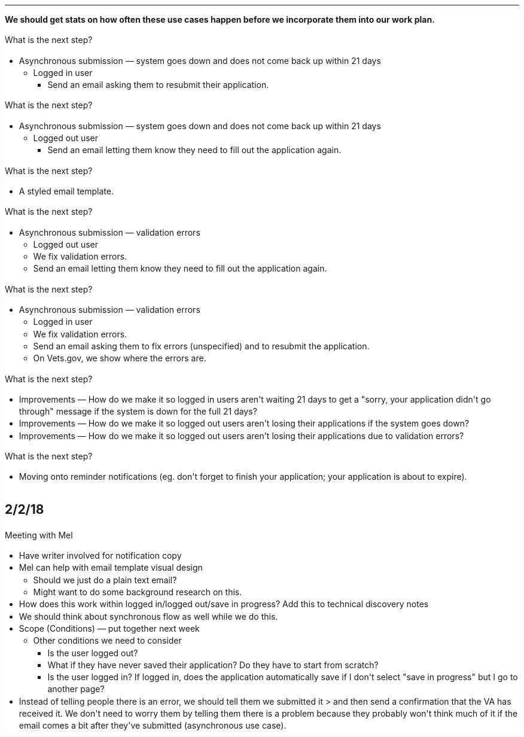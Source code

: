 -----

**We should get stats on how often these use cases happen before we incorporate them into our work plan.**

What is the next step?

* Asynchronous submission — system goes down and does not come back up within 21 days
  * Logged in user
    * Send an email asking them to resubmit their application.

What is the next step?

* Asynchronous submission — system goes down and does not come back up within 21 days
  * Logged out user
    * Send an email letting them know they need to fill out the application again.

What is the next step?

* A styled email template.

What is the next step?

* Asynchronous submission — validation errors
  * Logged out user
  * We fix validation errors.
  * Send an email letting them know they need to fill out the application again.

What is the next step?

* Asynchronous submission — validation errors
  * Logged in user
  * We fix validation errors.
  * Send an email asking them to fix errors (unspecified) and to resubmit the application.
  * On Vets.gov, we show where the errors are.

What is the next step?

* Improvements — How do we make it so logged in users aren't waiting 21 days to get a "sorry, your application didn't go through" message if the system is down for the full 21 days?
* Improvements — How do we make it so logged out users aren't losing their applications if the system goes down?
* Improvements — How do we make it so logged out users aren't losing their applications due to validation errors?   

What is the next step?

* Moving onto reminder notifications (eg. don't forget to finish your application; your application is about to expire).

<h2>2/2/18</h2>

Meeting with Mel

* Have writer involved for notification copy
* Mel can help with email template visual design
  * Should we just do a plain text email?
  * Might want to do some background research on this.
* How does this work within logged in/logged out/save in progress? Add this to technical discovery notes
* We should think about synchronous flow as well while we do this.
* Scope (Conditions) — put together next week
  * Other conditions we need to consider
    * Is the user logged out?
    * What if they have never saved their application? Do they have to start from scratch?
    * Is the user logged in? If logged in, does the application automatically save if I don't select "save in progress" but I go to another page?
* Instead of telling people there is an error, we should tell them we submitted it > and then send a confirmation that the VA has received it. We don't need to worry them by telling them there is a problem because they probably won't think much of it if the email comes a bit after they've submitted (asynchronous use case).